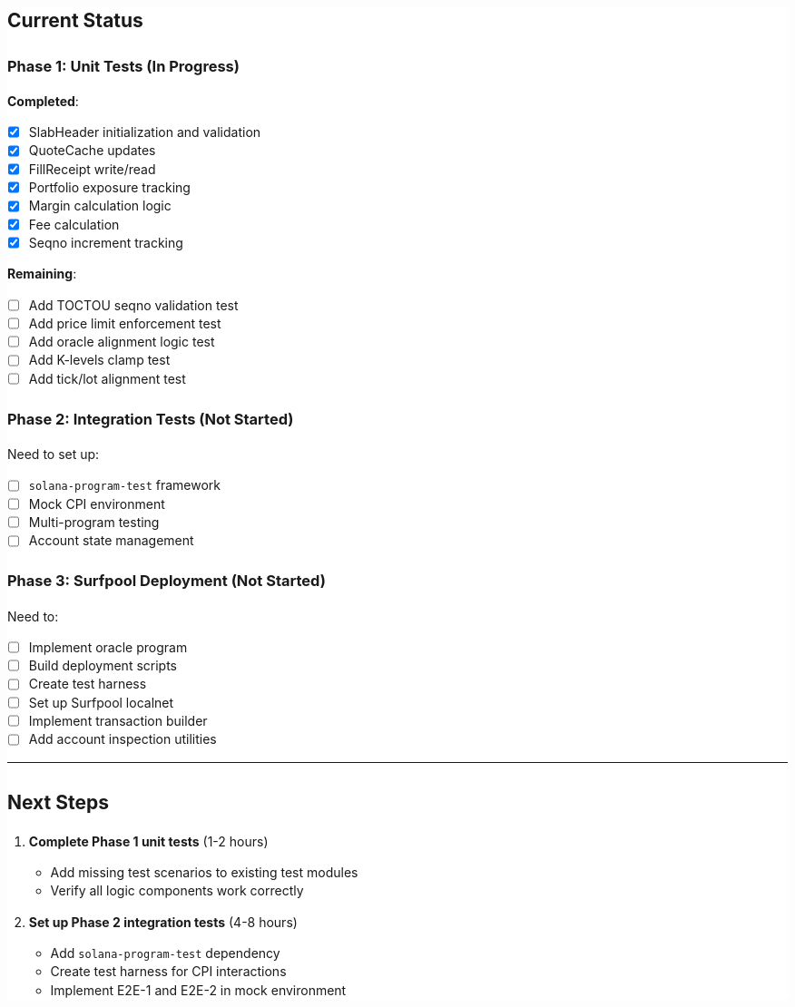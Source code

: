 
## Current Status

### Phase 1: Unit Tests (In Progress)

**Completed**:
- [x] SlabHeader initialization and validation
- [x] QuoteCache updates
- [x] FillReceipt write/read
- [x] Portfolio exposure tracking
- [x] Margin calculation logic
- [x] Fee calculation
- [x] Seqno increment tracking

**Remaining**:
- [ ] Add TOCTOU seqno validation test
- [ ] Add price limit enforcement test
- [ ] Add oracle alignment logic test
- [ ] Add K-levels clamp test
- [ ] Add tick/lot alignment test

### Phase 2: Integration Tests (Not Started)

Need to set up:
- [ ] `solana-program-test` framework
- [ ] Mock CPI environment
- [ ] Multi-program testing
- [ ] Account state management

### Phase 3: Surfpool Deployment (Not Started)

Need to:
- [ ] Implement oracle program
- [ ] Build deployment scripts
- [ ] Create test harness
- [ ] Set up Surfpool localnet
- [ ] Implement transaction builder
- [ ] Add account inspection utilities

---

## Next Steps

1. **Complete Phase 1 unit tests** (1-2 hours)
   - Add missing test scenarios to existing test modules
   - Verify all logic components work correctly

2. **Set up Phase 2 integration tests** (4-8 hours)
   - Add `solana-program-test` dependency
   - Create test harness for CPI interactions
   - Implement E2E-1 and E2E-2 in mock environment
